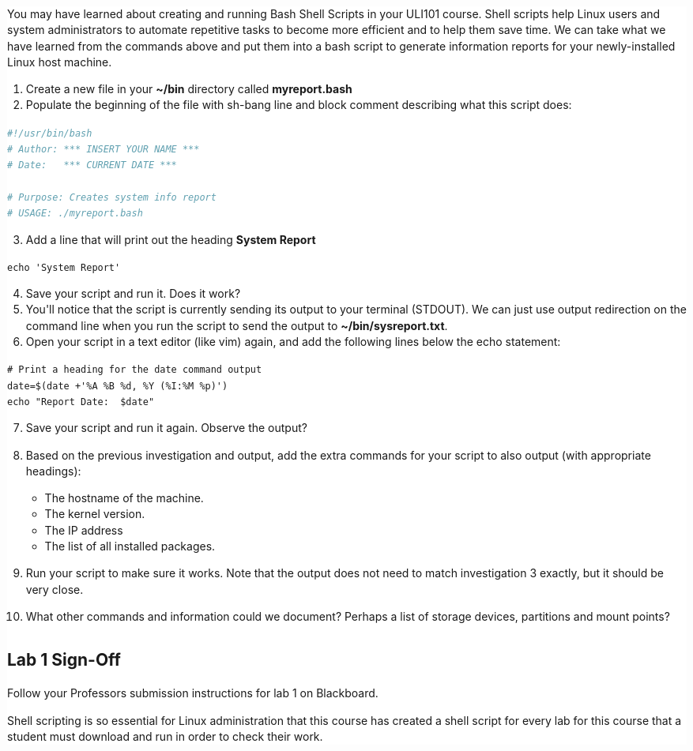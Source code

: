 You may have learned about creating and running Bash Shell Scripts in your ULI101 course. Shell scripts help Linux users and system administrators to automate repetitive tasks to become more efficient and to help them save time. We can take what we have learned from the commands above and put them into a bash script to generate information reports for your newly-installed Linux host machine.

1. Create a new file in your **~/bin** directory called **myreport.bash**
2. Populate the beginning of the file with sh-bang line and block comment describing what this script does:

```bash
#!/usr/bin/bash
# Author: *** INSERT YOUR NAME ***
# Date:   *** CURRENT DATE ***

# Purpose: Creates system info report
# USAGE: ./myreport.bash
```

3. Add a line that will print out the heading **System Report**

```
echo 'System Report'
```

4. Save your script and run it. Does it work?
5. You'll notice that the script is currently sending its output to your terminal (STDOUT). We can just use output redirection on the command line when you run the script to send the output to **~/bin/sysreport.txt**.
6. Open your script in a text editor (like vim) again, and add the following lines below the echo statement:

```
# Print a heading for the date command output
date=$(date +'%A %B %d, %Y (%I:%M %p)')
echo "Report Date:  $date"
```

7. Save your script and run it again. Observe the output?
8. Based on the previous investigation and output, add the extra commands for your script to also output (with appropriate headings):

   - The hostname of the machine.
   - The kernel version.
   - The IP address
   - The list of all installed packages.

9. Run your script to make sure it works. Note that the output does not need to match investigation 3 exactly, but it should be very close.
10. What other commands and information could we document? Perhaps a list of storage devices, partitions and mount points?

## Lab 1 Sign-Off

Follow your Professors submission instructions for lab 1 on Blackboard.

Shell scripting is so essential for Linux administration that this course has created a shell script for every lab for this course that a student must download and run in order to check their work.
